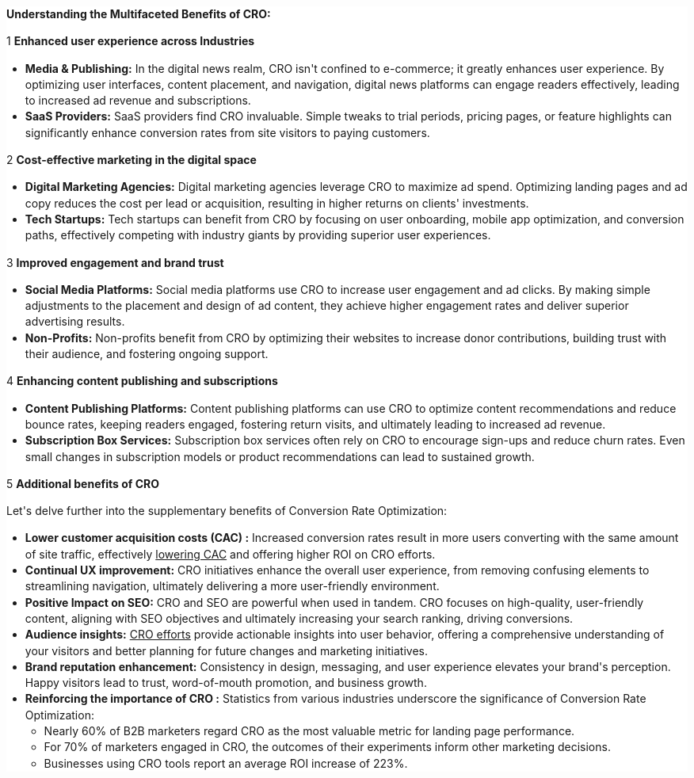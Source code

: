 **Understanding the Multifaceted Benefits of CRO:**

1 **Enhanced user experience across Industries**

- **Media & Publishing:** In the digital news realm, CRO isn't confined to e-commerce; it greatly enhances user experience. By optimizing user interfaces, content placement, and navigation, digital news platforms can engage readers effectively, leading to increased ad revenue and subscriptions.
- **SaaS Providers:** SaaS providers find CRO invaluable. Simple tweaks to trial periods, pricing pages, or feature highlights can significantly enhance conversion rates from site visitors to paying customers.

2 **Cost-effective marketing in the digital space**

- **Digital Marketing Agencies:** Digital marketing agencies leverage CRO to maximize ad spend. Optimizing landing pages and ad copy reduces the cost per lead or acquisition, resulting in higher returns on clients' investments.
- **Tech Startups:** Tech startups can benefit from CRO by focusing on user onboarding, mobile app optimization, and conversion paths, effectively competing with industry giants by providing superior user experiences.

3 **Improved engagement and brand trust**

- **Social Media Platforms:** Social media platforms use CRO to increase user engagement and ad clicks. By making simple adjustments to the placement and design of ad content, they achieve higher engagement rates and deliver superior advertising results.
- **Non-Profits:** Non-profits benefit from CRO by optimizing their websites to increase donor contributions, building trust with their audience, and fostering ongoing support.

4 **Enhancing content publishing and subscriptions**

- **Content Publishing Platforms:** Content publishing platforms can use CRO to optimize content recommendations and reduce bounce rates, keeping readers engaged, fostering return visits, and ultimately leading to increased ad revenue.
- **Subscription Box Services:** Subscription box services often rely on CRO to encourage sign-ups and reduce churn rates. Even small changes in subscription models or product recommendations can lead to sustained growth.

5  **Additional benefits of CRO**

Let's delve further into the supplementary benefits of Conversion Rate Optimization:

- **Lower customer acquisition costs (CAC) :** Increased conversion rates result in more users converting with the same amount of site traffic, effectively [lowering CAC](/en/blog/10-ways-to-reduce-customer-acquisition-costs/) and offering higher ROI on CRO efforts.
- **Continual UX improvement:** CRO initiatives enhance the overall user experience, from removing confusing elements to streamlining navigation, ultimately delivering a more user-friendly environment.
- **Positive Impact on SEO:** CRO and SEO are powerful when used in tandem. CRO focuses on high-quality, user-friendly content, aligning with SEO objectives and ultimately increasing your search ranking, driving conversions.
- **Audience insights:** [CRO efforts](/en/blog/6-ways-to-optimize-ecommerce-conversion-rates/) provide actionable insights into user behavior, offering a comprehensive understanding of your visitors and better planning for future changes and marketing initiatives.
- **Brand reputation enhancement:** Consistency in design, messaging, and user experience elevates your brand's perception. Happy visitors lead to trust, word-of-mouth promotion, and business growth.
- **Reinforcing the importance of CRO :** Statistics from various industries underscore the significance of Conversion Rate Optimization:
    - Nearly 60% of B2B marketers regard CRO as the most valuable metric for landing page performance.
    - For 70% of marketers engaged in CRO, the outcomes of their experiments inform other marketing decisions.
    - Businesses using CRO tools report an average ROI increase of 223%.
